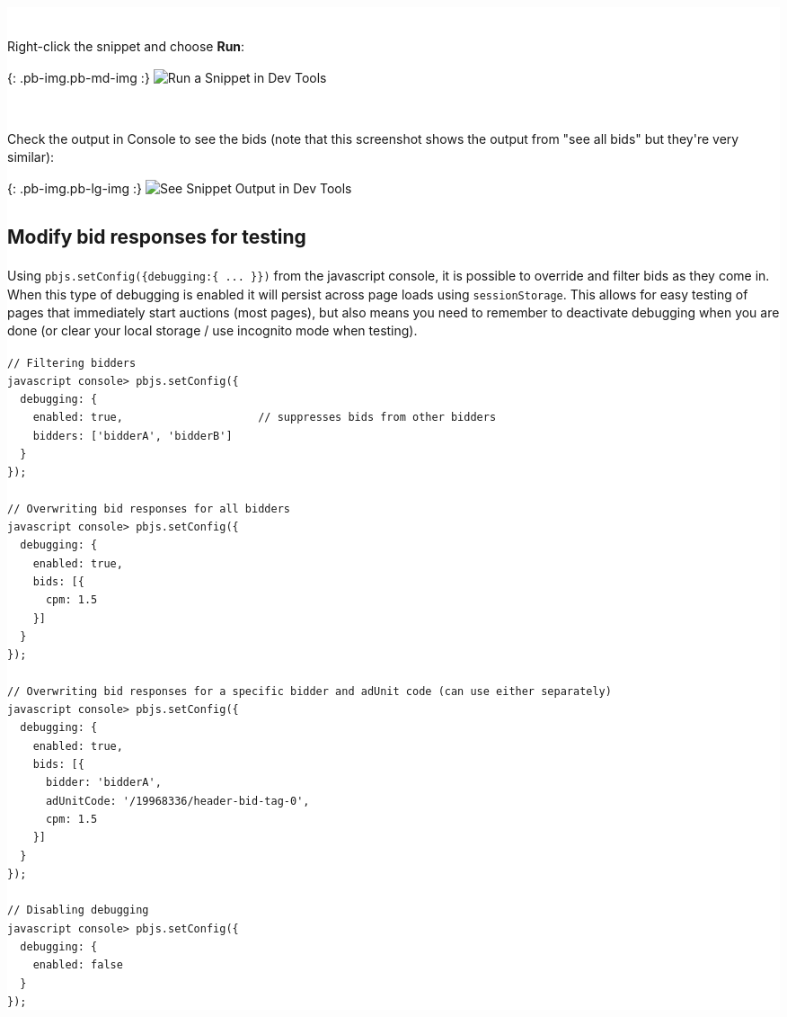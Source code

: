 <br />

Right-click the snippet and choose **Run**:

{: .pb-img.pb-md-img :}
![Run a Snippet in Dev Tools]({{site.github.url}}/assets/images/dev-docs/troubleshooting-tips/03-run-snippet.png)

<br />

Check the output in Console to see the bids (note that this screenshot shows the output from "see all bids" but they're very similar):

{: .pb-img.pb-lg-img :}
![See Snippet Output in Dev Tools]({{site.github.url}}/assets/images/dev-docs/troubleshooting-tips/04-snippet-output.png)

## Modify bid responses for testing

Using `pbjs.setConfig({debugging:{ ... }})` from the javascript console, it is possible to override and filter bids as they come in.
When this type of debugging is enabled it will persist across page loads using `sessionStorage`.  This allows 
for easy testing of pages that immediately start auctions (most pages), but also means you need to remember
to deactivate debugging when you are done (or clear your local storage / use incognito mode when testing).

```
// Filtering bidders
javascript console> pbjs.setConfig({
  debugging: {
    enabled: true,                     // suppresses bids from other bidders
    bidders: ['bidderA', 'bidderB']
  }
});
    
// Overwriting bid responses for all bidders
javascript console> pbjs.setConfig({
  debugging: {
    enabled: true,
    bids: [{
      cpm: 1.5
    }]
  }
});
    
// Overwriting bid responses for a specific bidder and adUnit code (can use either separately)
javascript console> pbjs.setConfig({
  debugging: {
    enabled: true,
    bids: [{
      bidder: 'bidderA',
      adUnitCode: '/19968336/header-bid-tag-0',
      cpm: 1.5
    }]
  }
});
    
// Disabling debugging
javascript console> pbjs.setConfig({
  debugging: {
    enabled: false
  }
});
```
